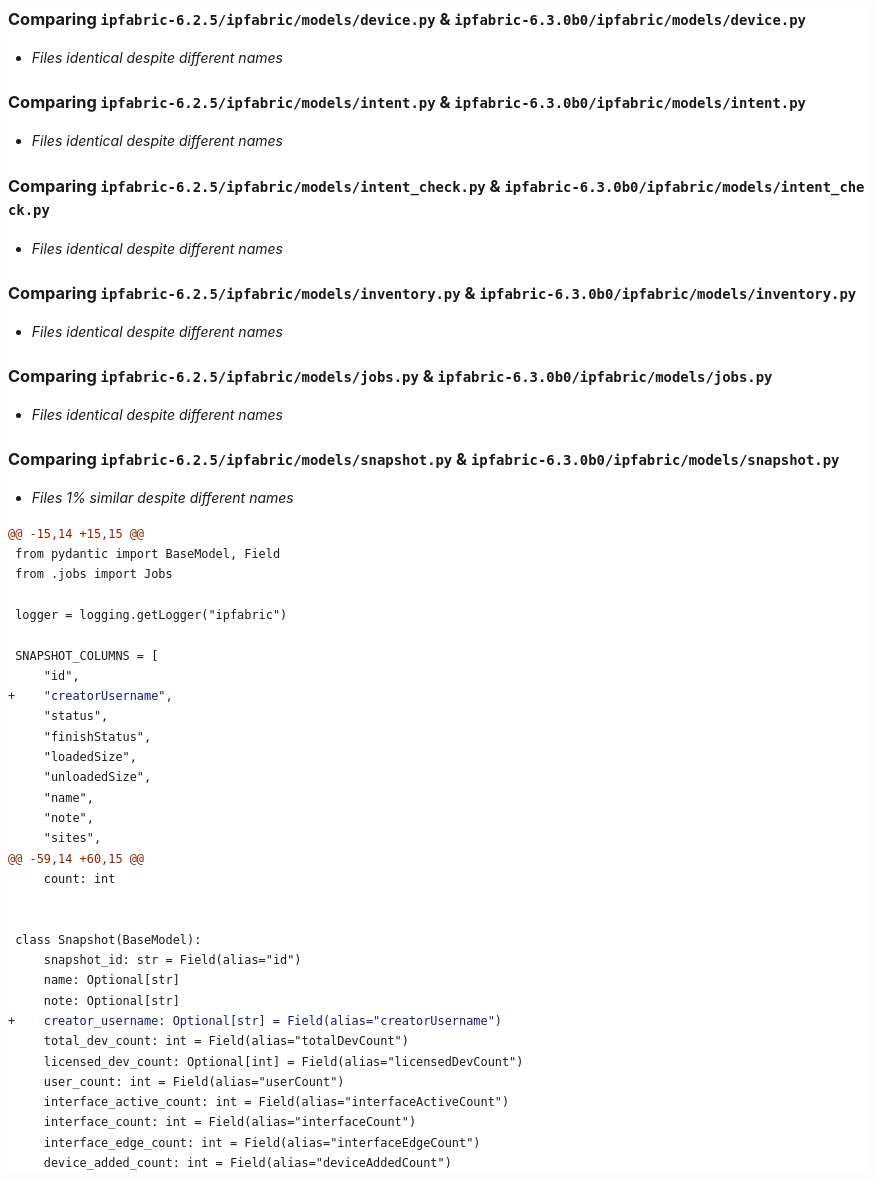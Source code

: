 ### Comparing `ipfabric-6.2.5/ipfabric/models/device.py` & `ipfabric-6.3.0b0/ipfabric/models/device.py`

 * *Files identical despite different names*

### Comparing `ipfabric-6.2.5/ipfabric/models/intent.py` & `ipfabric-6.3.0b0/ipfabric/models/intent.py`

 * *Files identical despite different names*

### Comparing `ipfabric-6.2.5/ipfabric/models/intent_check.py` & `ipfabric-6.3.0b0/ipfabric/models/intent_check.py`

 * *Files identical despite different names*

### Comparing `ipfabric-6.2.5/ipfabric/models/inventory.py` & `ipfabric-6.3.0b0/ipfabric/models/inventory.py`

 * *Files identical despite different names*

### Comparing `ipfabric-6.2.5/ipfabric/models/jobs.py` & `ipfabric-6.3.0b0/ipfabric/models/jobs.py`

 * *Files identical despite different names*

### Comparing `ipfabric-6.2.5/ipfabric/models/snapshot.py` & `ipfabric-6.3.0b0/ipfabric/models/snapshot.py`

 * *Files 1% similar despite different names*

```diff
@@ -15,14 +15,15 @@
 from pydantic import BaseModel, Field
 from .jobs import Jobs
 
 logger = logging.getLogger("ipfabric")
 
 SNAPSHOT_COLUMNS = [
     "id",
+    "creatorUsername",
     "status",
     "finishStatus",
     "loadedSize",
     "unloadedSize",
     "name",
     "note",
     "sites",
@@ -59,14 +60,15 @@
     count: int
 
 
 class Snapshot(BaseModel):
     snapshot_id: str = Field(alias="id")
     name: Optional[str]
     note: Optional[str]
+    creator_username: Optional[str] = Field(alias="creatorUsername")
     total_dev_count: int = Field(alias="totalDevCount")
     licensed_dev_count: Optional[int] = Field(alias="licensedDevCount")
     user_count: int = Field(alias="userCount")
     interface_active_count: int = Field(alias="interfaceActiveCount")
     interface_count: int = Field(alias="interfaceCount")
     interface_edge_count: int = Field(alias="interfaceEdgeCount")
     device_added_count: int = Field(alias="deviceAddedCount")
```
